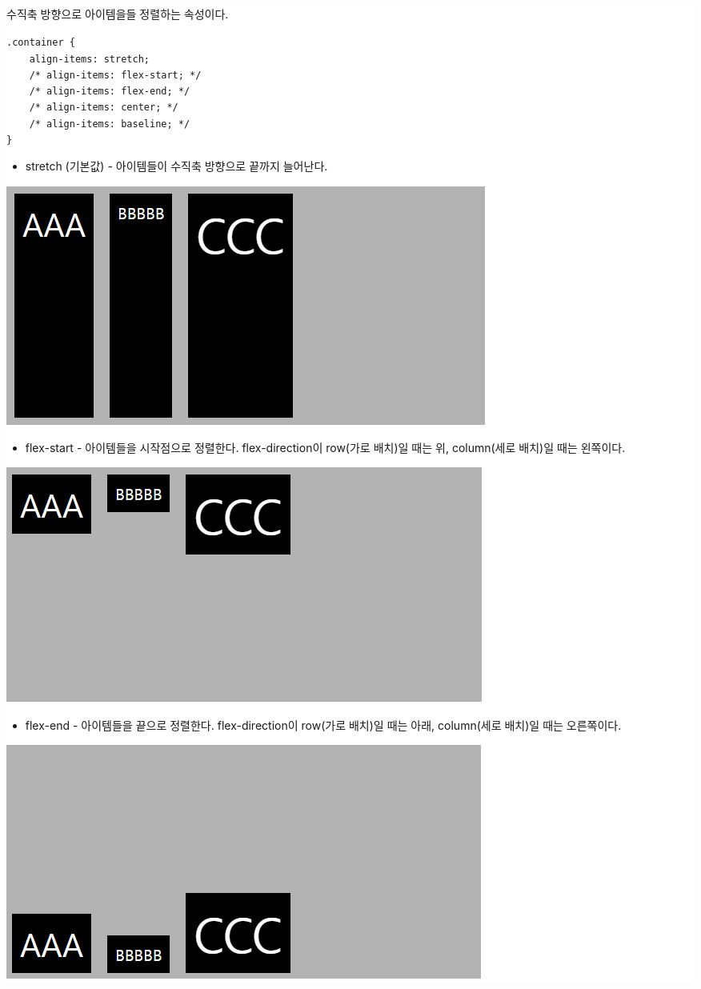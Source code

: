 수직축 방향으로 아이템을들 정렬하는 속성이다.

    .container {
        align-items: stretch;
        /* align-items: flex-start; */
        /* align-items: flex-end; */
        /* align-items: center; */
        /* align-items: baseline; */
    }

- stretch (기본값) - 아이템들이 수직축 방향으로 끝까지 늘어난다.

![Alt text](./img/aiStretch.PNG)

- flex-start - 아이템들을 시작점으로 정렬한다. flex-direction이 row(가로 배치)일 때는 위, column(세로 배치)일 때는 왼쪽이다.

![Alt text](./img/aiFlexStart.PNG)

- flex-end - 아이템들을 끝으로 정렬한다. flex-direction이 row(가로 배치)일 때는 아래, column(세로 배치)일 때는 오른쪽이다.

![Alt text](./img/aiFlexEnd.PNG)